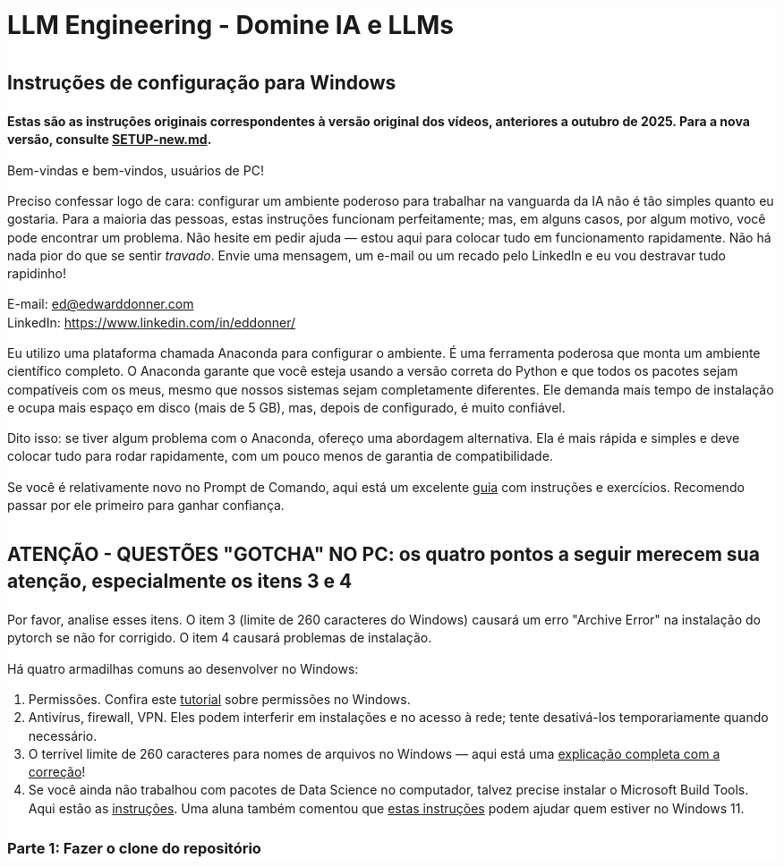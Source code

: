 # LLM Engineering - Domine IA e LLMs

## Instruções de configuração para Windows

**Estas são as instruções originais correspondentes à versão original dos vídeos, anteriores a outubro de 2025. Para a nova versão, consulte [SETUP-new.md](SETUP-new.md).**

Bem-vindas e bem-vindos, usuários de PC!

Preciso confessar logo de cara: configurar um ambiente poderoso para trabalhar na vanguarda da IA não é tão simples quanto eu gostaria. Para a maioria das pessoas, estas instruções funcionam perfeitamente; mas, em alguns casos, por algum motivo, você pode encontrar um problema. Não hesite em pedir ajuda — estou aqui para colocar tudo em funcionamento rapidamente. Não há nada pior do que se sentir _travado_. Envie uma mensagem, um e-mail ou um recado pelo LinkedIn e eu vou destravar tudo rapidinho!

E-mail: ed@edwarddonner.com  
LinkedIn: https://www.linkedin.com/in/eddonner/  

Eu utilizo uma plataforma chamada Anaconda para configurar o ambiente. É uma ferramenta poderosa que monta um ambiente científico completo. O Anaconda garante que você esteja usando a versão correta do Python e que todos os pacotes sejam compatíveis com os meus, mesmo que nossos sistemas sejam completamente diferentes. Ele demanda mais tempo de instalação e ocupa mais espaço em disco (mais de 5 GB), mas, depois de configurado, é muito confiável.

Dito isso: se tiver algum problema com o Anaconda, ofereço uma abordagem alternativa. Ela é mais rápida e simples e deve colocar tudo para rodar rapidamente, com um pouco menos de garantia de compatibilidade.

Se você é relativamente novo no Prompt de Comando, aqui está um excelente [guia](https://chatgpt.com/share/67b0acea-ba38-8012-9c34-7a2541052665) com instruções e exercícios. Recomendo passar por ele primeiro para ganhar confiança.

## ATENÇÃO - QUESTÕES "GOTCHA" NO PC: os quatro pontos a seguir merecem sua atenção, especialmente os itens 3 e 4

Por favor, analise esses itens. O item 3 (limite de 260 caracteres do Windows) causará um erro "Archive Error" na instalação do pytorch se não for corrigido. O item 4 causará problemas de instalação.

Há quatro armadilhas comuns ao desenvolver no Windows:

1. Permissões. Confira este [tutorial](https://chatgpt.com/share/67b0ae58-d1a8-8012-82ca-74762b0408b0) sobre permissões no Windows.  
2. Antivírus, firewall, VPN. Eles podem interferir em instalações e no acesso à rede; tente desativá-los temporariamente quando necessário.  
3. O terrível limite de 260 caracteres para nomes de arquivos no Windows — aqui está uma [explicação completa com a correção](https://chatgpt.com/share/67b0afb9-1b60-8012-a9f7-f968a5a910c7)!  
4. Se você ainda não trabalhou com pacotes de Data Science no computador, talvez precise instalar o Microsoft Build Tools. Aqui estão as [instruções](https://chatgpt.com/share/67b0b762-327c-8012-b809-b4ec3b9e7be0). Uma aluna também comentou que [estas instruções](https://github.com/bycloudai/InstallVSBuildToolsWindows) podem ajudar quem estiver no Windows 11.  

### Parte 1: Fazer o clone do repositório
